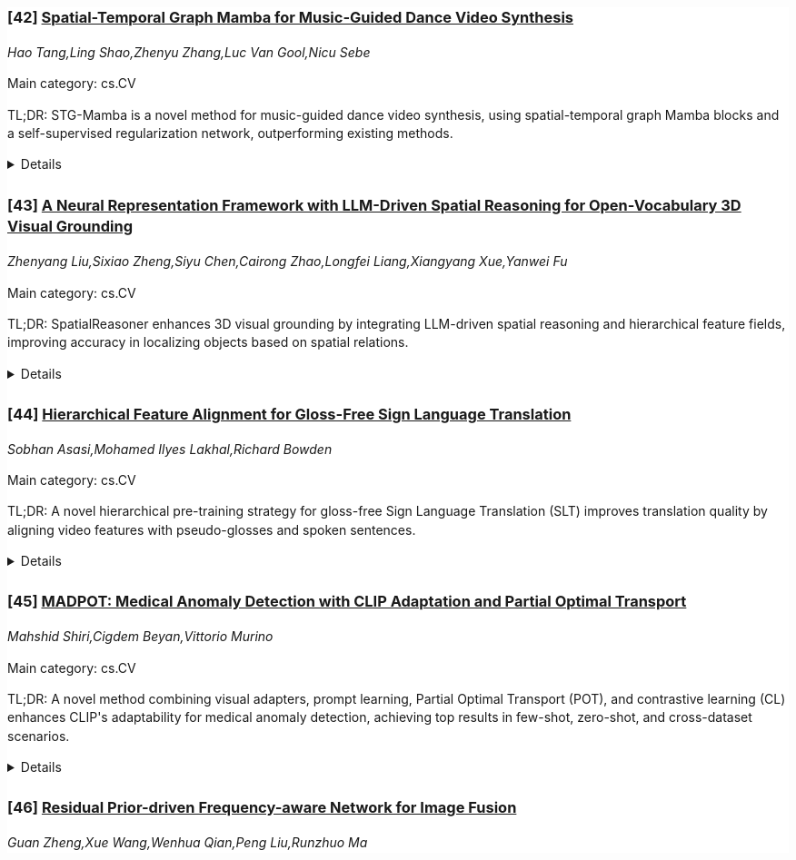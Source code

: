 
### [42] [Spatial-Temporal Graph Mamba for Music-Guided Dance Video Synthesis](https://arxiv.org/abs/2507.06689)
*Hao Tang,Ling Shao,Zhenyu Zhang,Luc Van Gool,Nicu Sebe*

Main category: cs.CV

TL;DR: STG-Mamba is a novel method for music-guided dance video synthesis, using spatial-temporal graph Mamba blocks and a self-supervised regularization network, outperforming existing methods.


<details><summary>Details</summary></details>


### [43] [A Neural Representation Framework with LLM-Driven Spatial Reasoning for Open-Vocabulary 3D Visual Grounding](https://arxiv.org/abs/2507.06719)
*Zhenyang Liu,Sixiao Zheng,Siyu Chen,Cairong Zhao,Longfei Liang,Xiangyang Xue,Yanwei Fu*

Main category: cs.CV

TL;DR: SpatialReasoner enhances 3D visual grounding by integrating LLM-driven spatial reasoning and hierarchical feature fields, improving accuracy in localizing objects based on spatial relations.


<details><summary>Details</summary></details>


### [44] [Hierarchical Feature Alignment for Gloss-Free Sign Language Translation](https://arxiv.org/abs/2507.06732)
*Sobhan Asasi,Mohamed Ilyes Lakhal,Richard Bowden*

Main category: cs.CV

TL;DR: A novel hierarchical pre-training strategy for gloss-free Sign Language Translation (SLT) improves translation quality by aligning video features with pseudo-glosses and spoken sentences.


<details><summary>Details</summary></details>


### [45] [MADPOT: Medical Anomaly Detection with CLIP Adaptation and Partial Optimal Transport](https://arxiv.org/abs/2507.06733)
*Mahshid Shiri,Cigdem Beyan,Vittorio Murino*

Main category: cs.CV

TL;DR: A novel method combining visual adapters, prompt learning, Partial Optimal Transport (POT), and contrastive learning (CL) enhances CLIP's adaptability for medical anomaly detection, achieving top results in few-shot, zero-shot, and cross-dataset scenarios.


<details><summary>Details</summary></details>


### [46] [Residual Prior-driven Frequency-aware Network for Image Fusion](https://arxiv.org/abs/2507.06735)
*Guan Zheng,Xue Wang,Wenhua Qian,Peng Liu,Runzhuo Ma*
